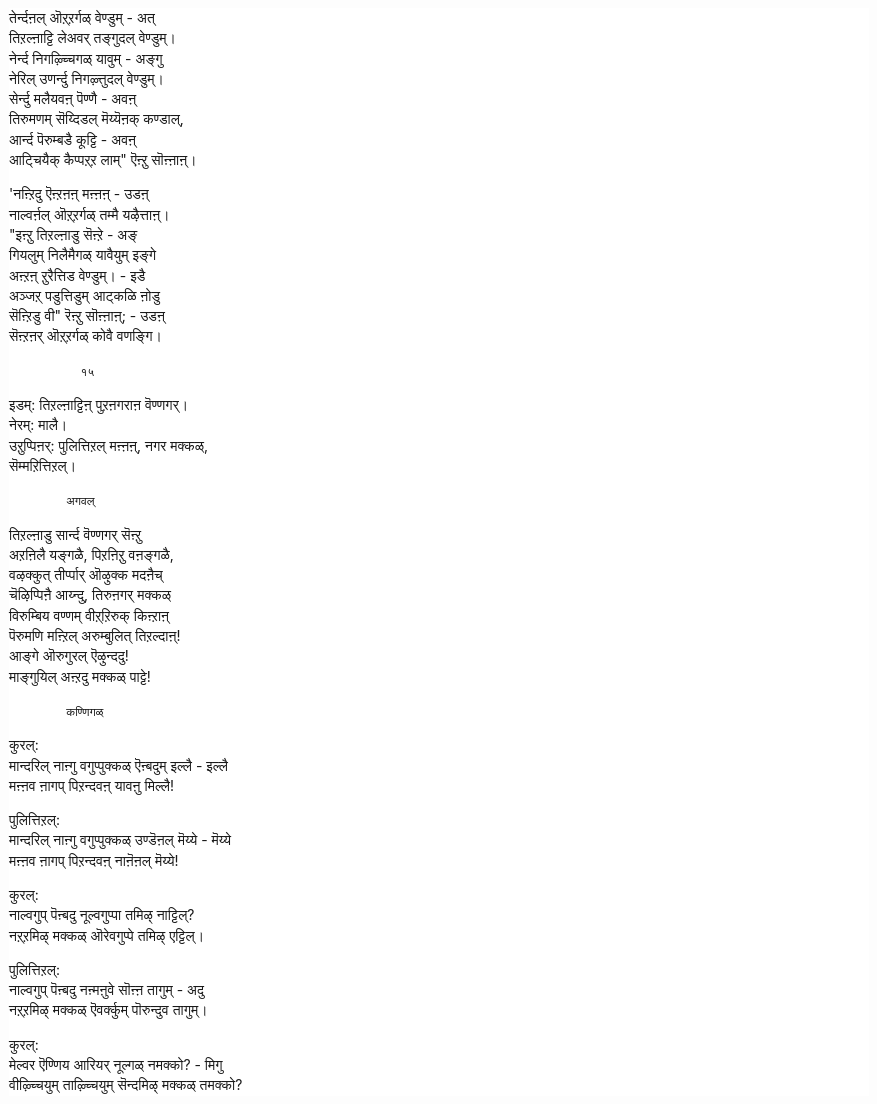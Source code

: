 तेर्न्दऩल् ऒऱ्‌ऱर्गळ् वेण्डुम् - अत्  
  तिऱल्ऩाट्टि लेअवर् तङ्गुदल् वेण्डुम्।  
नेर्न्द निगऴ्च्चिगळ् यावुम् - अङ्गु  
  नेरिल् उणर्न्दु निगऴ्त्तुदल् वेण्डुम्।  
सेर्न्दु मलैयवऩ् पॆण्णै - अवऩ्  
  तिरुमणम् सॆय्दिडल् मॆय्यॆऩक् कण्डाल्,  
आर्न्द पॆरुम्बडै कूट्टि - अवऩ्  
  आट्चियैक् कैप्पऱ्‌ऱ लाम्" ऎऩ्ऱु सॊऩ्ऩाऩ्।  
  
'नऩ्ऱिदु ऎऩ्ऱऩऩ् मऩ्ऩऩ् - उडऩ्  
  नाल्वर्ऩल् ऒऱ्‌ऱर्गळ् तम्मै यऴैत्ताऩ्।  
"इऩ्ऱु तिऱल्ऩाडु सॆऩ्ऱे - अङ्  
  गियलुम् निलैमैगळ् यावैयुम् इङ्गे  
अऩ्ऱऩ् ऱुरैत्तिड वेण्डुम्। - इडै  
  अञ्जऱ्‌ पडुत्तिडुम् आट्कळि ऩोडु  
सॆऩ्ऱिडु वी" रॆऩ्ऱु सॊऩ्ऩाऩ्; - उडऩ्  
  सॆऩ्ऱऩर् ऒऱ्‌ऱर्गळ् कोवै वणङ्गि।

              १५    
इडम्: तिऱल्ऩाट्टिऩ् पुऱऩगराऩ वॆण्णगर्।  
नेरम्: मालै।  
उऱुप्पिऩर्: पुलित्तिऱल् मऩ्ऩऩ्, नगर मक्कळ्,  
          सॆम्मऱित्तिऱल्।  
  
            अगवल्  
तिऱल्ऩाडु सार्न्द वॆण्णगर् सॆऩ्ऱु  
अऱऩिलै यङ्गळै, पिऱऩिऱु वऩङ्गळै,  
वऴक्कुत् तीर्प्पार् ऒऴुक्क मदऩैच्  
चॆऴिप्पिऩै आय्न्दु, तिरुऩगर् मक्कळ्  
विरुम्बिय वण्णम् वीऱ्‌ऱिरुक् किऩ्ऱाऩ्  
पॆरुमणि मऩ्ऱिल् अरुम्बुलित् तिऱल्दाऩ्!  
आङ्गे ऒरुगुरल् ऎऴुन्ददु!  
माङ्गुयिल् अऩ्ऱदु मक्कळ् पाट्टे!  
  
            कण्णिगळ्  
कुरल्:  
मान्दरिल् नाऩ्गु वगुप्पुक्कळ् ऎऩ्बदुम् इल्लै - इल्लै   
मऩ्ऩव ऩागप् पिऱन्दवऩ् यावऩु मिल्लै!  
  
पुलित्तिऱल्:  
मान्दरिल् नाऩ्गु वगुप्पुक्कळ् उण्डॆऩल् मॆय्ये - मॆय्ये   
मऩ्ऩव ऩागप् पिऱन्दवऩ् नाऩॆऩल् मॆय्ये!  
  
कुरल्:  
नाल्वगुप् पॆऩ्बदु नूल्वगुप्पा तमिऴ् नाट्टिल्?  
नऱ्‌ऱमिऴ् मक्कळ् ऒरेवगुप्पे तमिऴ् एट्टिल्।  
  
पुलित्तिऱल्:  
नाल्वगुप् पॆऩ्बदु नऩ्मऩुवे सॊऩ्ऩ तागुम् - अदु  
नऱ्‌ऱमिऴ् मक्कळ् ऎवर्क्कुम् पॊरुन्दुव तागुम्।  
  
कुरल्:  
मेल्वर ऎण्णिय आरियर् नूल्गळ् नमक्को? - मिगु  
वीऴ्च्चियुम् ताऴ्च्चियुम् सॆन्दमिऴ् मक्कळ् तमक्को?  
  